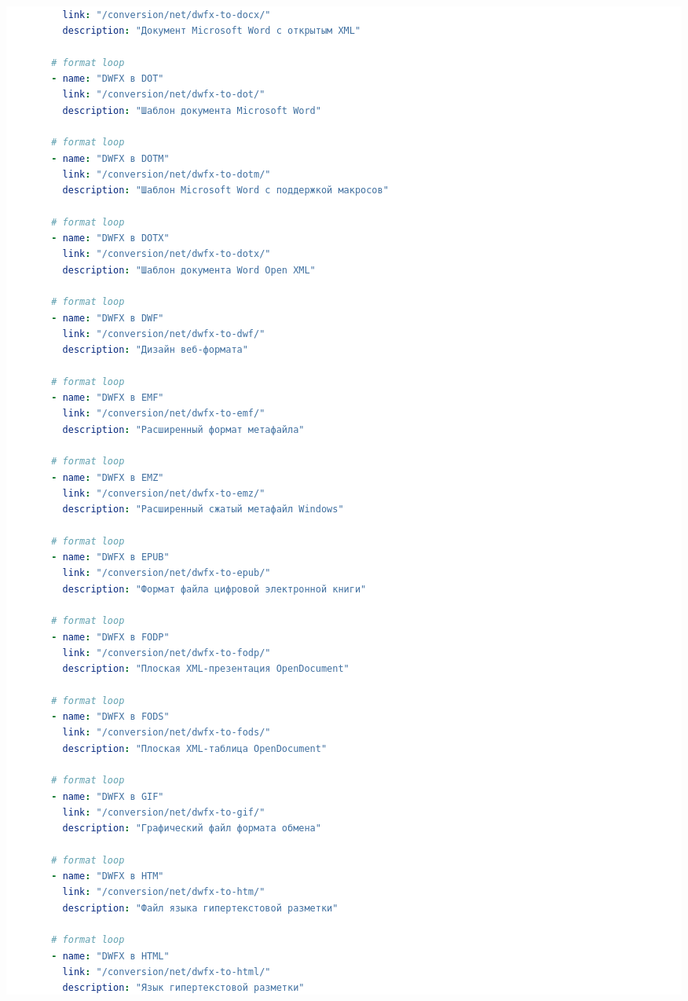 ```yaml
          link: "/conversion/net/dwfx-to-docx/"
          description: "Документ Microsoft Word с открытым XML"

        # format loop
        - name: "DWFX в DOT"
          link: "/conversion/net/dwfx-to-dot/"
          description: "Шаблон документа Microsoft Word"

        # format loop
        - name: "DWFX в DOTM"
          link: "/conversion/net/dwfx-to-dotm/"
          description: "Шаблон Microsoft Word с поддержкой макросов"

        # format loop
        - name: "DWFX в DOTX"
          link: "/conversion/net/dwfx-to-dotx/"
          description: "Шаблон документа Word Open XML"

        # format loop
        - name: "DWFX в DWF"
          link: "/conversion/net/dwfx-to-dwf/"
          description: "Дизайн веб-формата"

        # format loop
        - name: "DWFX в EMF"
          link: "/conversion/net/dwfx-to-emf/"
          description: "Расширенный формат метафайла"

        # format loop
        - name: "DWFX в EMZ"
          link: "/conversion/net/dwfx-to-emz/"
          description: "Расширенный сжатый метафайл Windows"

        # format loop
        - name: "DWFX в EPUB"
          link: "/conversion/net/dwfx-to-epub/"
          description: "Формат файла цифровой электронной книги"

        # format loop
        - name: "DWFX в FODP"
          link: "/conversion/net/dwfx-to-fodp/"
          description: "Плоская XML-презентация OpenDocument"

        # format loop
        - name: "DWFX в FODS"
          link: "/conversion/net/dwfx-to-fods/"
          description: "Плоская XML-таблица OpenDocument"

        # format loop
        - name: "DWFX в GIF"
          link: "/conversion/net/dwfx-to-gif/"
          description: "Графический файл формата обмена"

        # format loop
        - name: "DWFX в HTM"
          link: "/conversion/net/dwfx-to-htm/"
          description: "Файл языка гипертекстовой разметки"

        # format loop
        - name: "DWFX в HTML"
          link: "/conversion/net/dwfx-to-html/"
          description: "Язык гипертекстовой разметки"

```